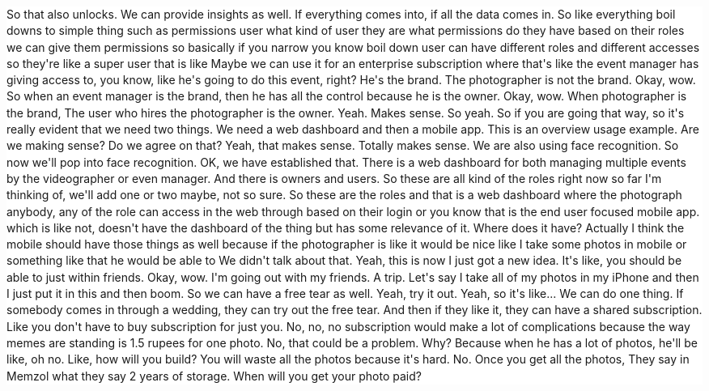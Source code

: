 So that also unlocks.
We can provide insights as well.
If everything comes into, if all the data comes in.
So like everything
boil downs to simple thing such as permissions user what kind of user they are what permissions do they have based on their roles we can give them permissions so basically if you narrow you know boil down user can have different roles and different accesses so they're like a super user that is like
Maybe we can use it for an enterprise subscription where that's like the event manager has giving access to, you know, like he's going to do this event, right?
He's the brand.
The photographer is not the brand.
Okay, wow.
So when an event manager is the brand, then he has all the control because he is the owner.
Okay, wow.
When photographer is the brand,
The user who hires the photographer is the owner.
Yeah.
Makes sense.
So yeah.
So if you are going that way, so it's really evident that we need two things.
We need a web dashboard and then a mobile app.
This is an overview usage example.
Are we making sense?
Do we agree on that?
Yeah, that makes sense.
Totally makes sense.
We are also using face recognition.
So now we'll pop into face recognition.
OK, we have established that.
There is a web dashboard for both managing multiple events by the videographer or even manager.
And there is owners and users.
So these are all kind of the roles right now so far I'm thinking of, we'll add one or two maybe, not so sure.
So these are the roles and that is a web dashboard where the photograph anybody, any of the role can access in the web through based on their login or you know that is the end user focused mobile app.
which is like not, doesn't have the dashboard of the thing but has some relevance of it.
Where does it have?
Actually I think the mobile should have those things as well because if the photographer is like it would be nice like I take some photos in mobile or something like that he would be able to
We didn't talk about that.
Yeah, this is now I just got a new idea.
It's like, you should be able to just within friends.
Okay, wow.
I'm going out with my friends.
A trip.
Let's say I take all of my photos in my iPhone and then I just put it in this and then boom.
So we can have a free tear as well.
Yeah, try it out.
Yeah, so it's like... We can do one thing.
If somebody comes in through a wedding, they can try out the free tear.
And then if they like it, they can have a shared subscription.
Like you don't have to buy subscription for just you.
No, no, no subscription would make a lot of complications because the way memes are standing is 1.5 rupees for one photo.
No, that could be a problem.
Why?
Because when he has a lot of photos, he'll be like, oh no.
Like, how will you build?
You will waste all the photos because it's hard.
No.
Once you get all the photos,
They say in Memzol what they say 2 years of storage.
When will you get your photo paid?